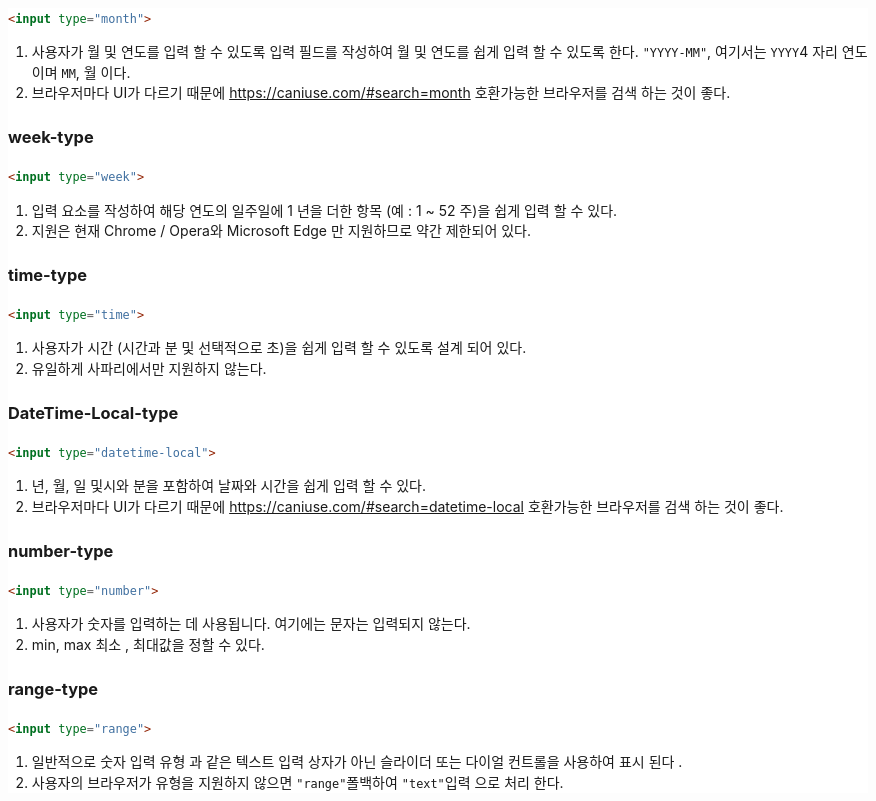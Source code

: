 ```html
<input type="month">

```

1. 사용자가 월 및 연도를 입력 할 수 있도록 입력 필드를 작성하여 월 및 연도를 쉽게 입력 할 수 있도록 한다. `"YYYY-MM"`, 여기서는 `YYYY`4 자리 연도이며 `MM`, 월 이다.
2. 브라우저마다 UI가 다르기 때문에 <https://caniuse.com/#search=month> 호환가능한 브라우저를 검색 하는 것이 좋다.

### week-type

```html
<input type="week">

```

1. 입력 요소를 작성하여 해당 연도의 일주일에 1 년을 더한 항목 (예 : 1 ~ 52 주)을 쉽게 입력 할 수 있다.
2. 지원은 현재 Chrome / Opera와 Microsoft Edge 만 지원하므로 약간 제한되어 있다.

### time-type

```html
<input type="time">

```

1. 사용자가 시간 (시간과 분 및 선택적으로 초)을 쉽게 입력 할 수 있도록 설계 되어 있다.
2. 유일하게 사파리에서만 지원하지 않는다.

### DateTime-Local-type

```html
<input type="datetime-local">

```

1. 년, 월, 일 및시와 분을 포함하여 날짜와 시간을 쉽게 입력 할 수 있다.
2. 브라우저마다 UI가 다르기 때문에 <https://caniuse.com/#search=datetime-local> 호환가능한 브라우저를 검색 하는 것이 좋다.

### number-type

```html
<input type="number">

```

1. 사용자가 숫자를 입력하는 데 사용됩니다. 여기에는 문자는 입력되지 않는다.
2. min, max 최소 , 최대값을 정할 수 있다.

### range-type

```html
<input type="range">

```

1. 일반적으로 숫자 입력 유형 과 같은 텍스트 입력 상자가 아닌 슬라이더 또는 다이얼 컨트롤을 사용하여 표시 된다 .
2. 사용자의 브라우저가 유형을 지원하지 않으면 `"range"`폴백하여 `"text"`입력 으로 처리 한다.
